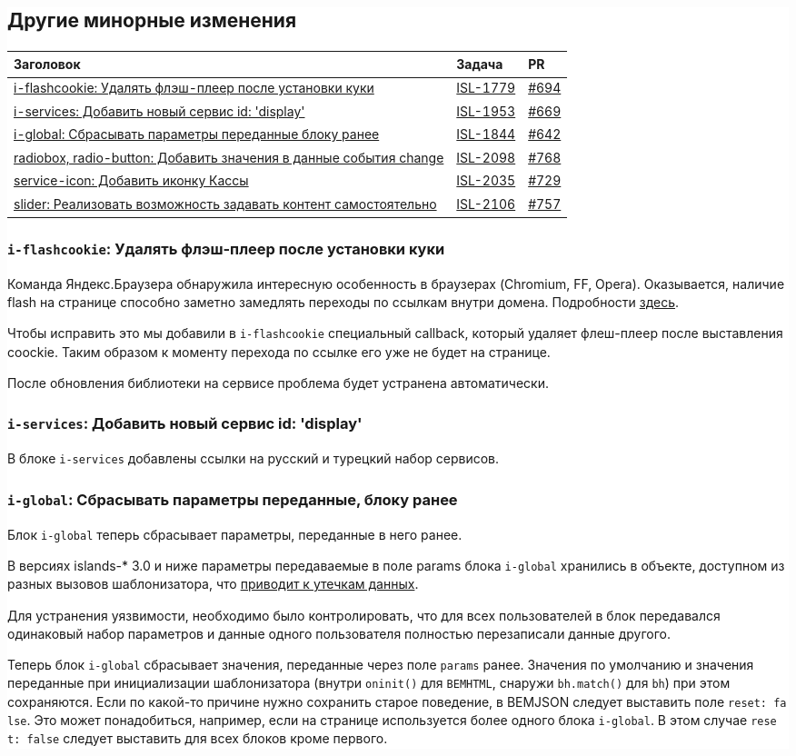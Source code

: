 
## Другие минорные изменения

| Заголовок                                                                      | Задача     | PR     |
|:-------------------------------------------------------------------------------|:-----------|:-------|
| [i-flashcookie: Удалять флэш-плеер после установки куки](#isl-1779)            | [ISL-1779] | [#694] |
| [i-services: Добавить новый сервис id: 'display'](#isl-1953)                   | [ISL-1953] | [#669] |
| [i-global: Сбрасывать параметры переданные блоку ранее](#isl-1844)             | [ISL-1844] | [#642] |
| [radiobox, radio-button: Добавить значения в данные события change](#isl-2098) | [ISL-2098] | [#768] |
| [service-icon: Добавить иконку Кассы](#isl-2035)                               | [ISL-2035] | [#729] |
| [slider: Реализовать возможность задавать контент самостоятельно](#isl-2106)   | [ISL-2106] | [#757] |

<a name="#isl-1779"></a>
### `i-flashcookie`: Удалять флэш-плеер после установки куки

Команда Яндекс.Браузера обнаружила интересную особенность в браузерах (Chromium, FF, Opera). Оказывается, наличие flash на странице способно заметно замедлять переходы по ссылкам внутри домена. Подробности [здесь](https://clubs.at.yandex-team.ru/performance/1302).

Чтобы исправить это мы добавили в `i-flashcookie` специальный callback, который удаляет флеш-плеер после выставления coockie. Таким образом к моменту перехода по ссылке его уже не будет на странице.

После обновления библиотеки на сервисе проблема будет устранена автоматически.

<a name="#isl-1953"></a>
### `i-services`: Добавить новый сервис id: 'display'

В блоке  `i-services`  добавлены ссылки на русский и турецкий набор сервисов.

<a name="#isl-1844"></a>
### `i-global`: Сбрасывать параметры переданные, блоку ранее

Блок `i-global` теперь сбрасывает параметры, переданные в него ранее.

В версиях islands-* 3.0 и ниже параметры передаваемые в поле params блока `i-global` хранились в объекте, доступном из разных вызовов шаблонизатора, что [приводит к утечкам данных](https://frgt.at.yandex-team.ru/10).

Для устранения уязвимости, необходимо было контролировать, что для всех пользователей в блок передавался одинаковый набор параметров и данные одного пользователя полностью перезаписали данные другого.

Теперь блок `i-global` сбрасывает значения, переданные через поле `params` ранее.
Значения по умолчанию и значения переданные при инициализации шаблонизатора
(внутри `oninit()` для `BEMHTML`, снаружи `bh.match()` для `bh`) при этом сохраняются.
Если по какой-то причине нужно сохранить старое поведение, в BEMJSON следует выставить поле `reset: false`.
Это может понадобиться, например, если на странице используется более одного блока `i-global`.
В этом случае `reset: false` следует выставить для всех блоков кроме первого.


[ISL-1623]: https://st.yandex-team.ru/ISL-1623
[ISL-1638]: https://st.yandex-team.ru/ISL-1638
[ISL-1678]: https://st.yandex-team.ru/ISL-1678
[ISL-1624]: https://st.yandex-team.ru/ISL-1624
[ISL-1625]: https://st.yandex-team.ru/ISL-1625
[ISL-1626]: https://st.yandex-team.ru/ISL-1626
[ISL-1685]: https://st.yandex-team.ru/ISL-1685
[ISL-1684]: https://st.yandex-team.ru/ISL-1684
[ISL-1680]: https://st.yandex-team.ru/ISL-1680
[ISL-1627]: https://st.yandex-team.ru/ISL-1627
[ISL-1628]: https://st.yandex-team.ru/ISL-1628
[ISL-1686]: https://st.yandex-team.ru/ISL-1686
[ISL-2055]: https://st.yandex-team.ru/ISL-2055
[ISL-1631]: https://st.yandex-team.ru/ISL-1631
[ISL-1779]: https://st.yandex-team.ru/ISL-1779
[ISL-1744]: https://st.yandex-team.ru/ISL-1744
[ISL-1953]: https://st.yandex-team.ru/ISL-1953
[ISL-1844]: https://st.yandex-team.ru/ISL-1844
[ISL-2098]: https://st.yandex-team.ru/ISL-2098
[ISL-2035]: https://st.yandex-team.ru/ISL-2035
[ISL-2106]: https://st.yandex-team.ru/ISL-2106
[ISL-1884]: https://st.yandex-team.ru/ISL-1884
[ISL-1430]: https://st.yandex-team.ru/ISL-1430
[ISL-1839]: https://st.yandex-team.ru/ISL-1839
[ISL-1860]: https://st.yandex-team.ru/ISL-1860
[ISL-1847]: https://st.yandex-team.ru/ISL-1847
[ISL-2011]: https://st.yandex-team.ru/ISL-2011
[ISL-2036]: https://st.yandex-team.ru/ISL-2036
[ISL-1578]: https://st.yandex-team.ru/ISL-1578
[ISL-2077]: https://st.yandex-team.ru/ISL-2077
[ISL-1840]: https://st.yandex-team.ru/ISL-1840
[ISL-1250]: https://st.yandex-team.ru/ISL-1250
[ISL-1429]: https://st.yandex-team.ru/ISL-1429
[ISL-2002]: https://st.yandex-team.ru/ISL-2002
[ISL-1856]: https://st.yandex-team.ru/ISL-1856
[ISL-1950]: https://st.yandex-team.ru/ISL-1950
[ISL-1999]: https://st.yandex-team.ru/ISL-1999
[ISL-2024]: https://st.yandex-team.ru/ISL-2024
[ISL-1992]: https://st.yandex-team.ru/ISL-1992
[ISL-2051]: https://st.yandex-team.ru/ISL-2051
[ISL-1858]: https://st.yandex-team.ru/ISL-1858
[ISL-1790]: https://st.yandex-team.ru/ISL-1790
[ISL-2017]: https://st.yandex-team.ru/ISL-2017
[ISL-1941]: https://st.yandex-team.ru/ISL-1941
[ISL-1959]: https://st.yandex-team.ru/ISL-1959
[ISL-1851]: https://st.yandex-team.ru/ISL-1851
[ISL-1705]: https://st.yandex-team.ru/ISL-1705
[ISL-1857]: https://st.yandex-team.ru/ISL-1857
[ISL-2139]: https://st.yandex-team.ru/ISL-2139
[ISL-2140]: https://st.yandex-team.ru/ISL-2140
[ISL-2141]: https://st.yandex-team.ru/ISL-2141
[ISL-1824]: https://st.yandex-team.ru/ISL-1824
[ISL-1785]: https://st.yandex-team.ru/ISL-1785
[ISL-1997]: https://st.yandex-team.ru/ISL-1997
[ISL-2052]: https://st.yandex-team.ru/ISL-2052
[ISL-1170]: https://st.yandex-team.ru/ISL-1170
[ISL-1709]: https://st.yandex-team.ru/ISL-1709
[ISL-2118]: https://st.yandex-team.ru/ISL-2118
[ISL-1750]: https://st.yandex-team.ru/ISL-1750
[ISL-1063]: https://st.yandex-team.ru/ISL-1063
[ISL-1811]: https://st.yandex-team.ru/ISL-1811
[ISL-1882]: https://st.yandex-team.ru/ISL-1882
[ISL-1996]: https://st.yandex-team.ru/ISL-1996
[ISL-1205]: https://st.yandex-team.ru/ISL-1205
[ISL-1799]: https://st.yandex-team.ru/ISL-1799
[#439]: https://github.yandex-team.ru/lego/islands/pull/439
[#440]: https://github.yandex-team.ru/lego/islands/pull/440
[#486]: https://github.yandex-team.ru/lego/islands/pull/486
[#689]: https://github.yandex-team.ru/lego/islands/pull/689
[#422]: https://github.yandex-team.ru/lego/islands/pull/422
[#426]: https://github.yandex-team.ru/lego/islands/pull/426
[#476]: https://github.yandex-team.ru/lego/islands/pull/476
[#487]: https://github.yandex-team.ru/lego/islands/pull/487
[#501]: https://github.yandex-team.ru/lego/islands/pull/501
[#420]: https://github.yandex-team.ru/lego/islands/pull/420
[#685]: https://github.yandex-team.ru/lego/islands/pull/685
[#670]: https://github.yandex-team.ru/lego/islands/pull/670
[#747]: https://github.yandex-team.ru/lego/islands/pull/747
[#477]: https://github.yandex-team.ru/lego/islands/pull/477
[#694]: https://github.yandex-team.ru/lego/islands/pull/694
[#620]: https://github.yandex-team.ru/lego/islands/pull/620
[#669]: https://github.yandex-team.ru/lego/islands/pull/669
[#642]: https://github.yandex-team.ru/lego/islands/pull/642
[#768]: https://github.yandex-team.ru/lego/islands/pull/768
[#729]: https://github.yandex-team.ru/lego/islands/pull/729
[#757]: https://github.yandex-team.ru/lego/islands/pull/757
[#673]: https://github.yandex-team.ru/lego/islands/pull/673
[#677]: https://github.yandex-team.ru/lego/islands/pull/677
[#631]: https://github.yandex-team.ru/lego/islands/pull/631
[#625]: https://github.yandex-team.ru/lego/islands/pull/625
[#650]: https://github.yandex-team.ru/lego/islands/pull/650
[#704]: https://github.yandex-team.ru/lego/islands/pull/704
[#718]: https://github.yandex-team.ru/lego/islands/pull/718
[#700]: https://github.yandex-team.ru/lego/islands/pull/700
[#735]: https://github.yandex-team.ru/lego/islands/pull/735
[#629]: https://github.yandex-team.ru/lego/islands/pull/629
[#702]: https://github.yandex-team.ru/lego/islands/pull/702
[#577]: https://github.yandex-team.ru/lego/islands/pull/577
[#643]: https://github.yandex-team.ru/lego/islands/pull/643
[#646]: https://github.yandex-team.ru/lego/islands/pull/646
[#698]: https://github.yandex-team.ru/lego/islands/pull/698
[#622]: https://github.yandex-team.ru/lego/islands/pull/622
[#665]: https://github.yandex-team.ru/lego/islands/pull/665
[#691]: https://github.yandex-team.ru/lego/islands/pull/691
[#713]: https://github.yandex-team.ru/lego/islands/pull/713
[#712]: https://github.yandex-team.ru/lego/islands/pull/712
[#724]: https://github.yandex-team.ru/lego/islands/pull/724
[#627]: https://github.yandex-team.ru/lego/islands/pull/627
[#621]: https://github.yandex-team.ru/lego/islands/pull/621
[#707]: https://github.yandex-team.ru/lego/islands/pull/707
[#725]: https://github.yandex-team.ru/lego/islands/pull/725
[#675]: https://github.yandex-team.ru/lego/islands/pull/675
[#626]: https://github.yandex-team.ru/lego/islands/pull/626
[#641]: https://github.yandex-team.ru/lego/islands/pull/641
[#742]: https://github.yandex-team.ru/lego/islands/pull/742
[#756]: https://github.yandex-team.ru/lego/islands/pull/756
[#623]: https://github.yandex-team.ru/lego/islands/pull/623
[#695]: https://github.yandex-team.ru/lego/islands/pull/695
[#723]: https://github.yandex-team.ru/lego/islands/pull/723
[#743]: https://github.yandex-team.ru/lego/islands/pull/743
[#604]: https://github.yandex-team.ru/lego/islands/pull/604
[#741]: https://github.yandex-team.ru/lego/islands/pull/741
[#607]: https://github.yandex-team.ru/lego/islands/pull/607
[#772]: https://github.yandex-team.ru/lego/islands/pull/772
[#630]: https://github.yandex-team.ru/lego/islands/pull/630
[#706]: https://github.yandex-team.ru/lego/islands/pull/706
[#745]: https://github.yandex-team.ru/lego/islands/pull/745
[#750]: https://github.yandex-team.ru/lego/islands/pull/750
[#632]: https://github.yandex-team.ru/lego/islands/pull/632
[#545]: https://github.yandex-team.ru/lego/islands/pull/545